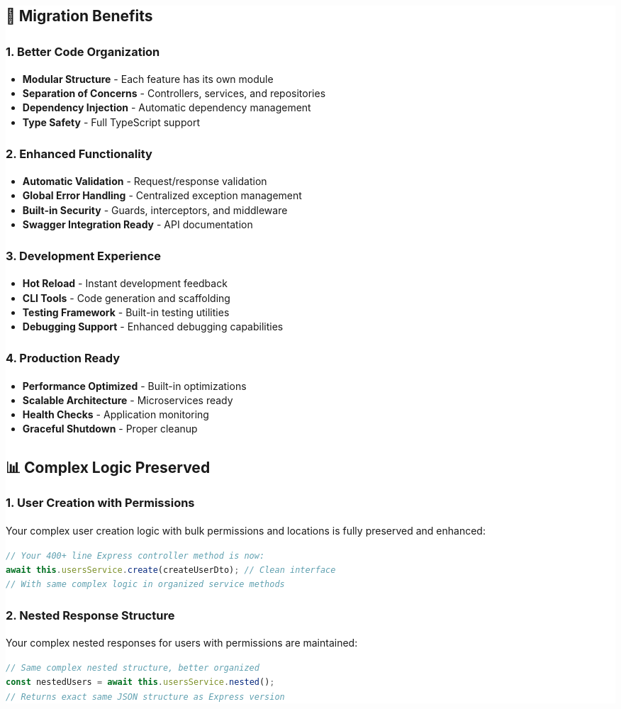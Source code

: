 ## 🌟 **Migration Benefits**

### **1. Better Code Organization**

- **Modular Structure** - Each feature has its own module
- **Separation of Concerns** - Controllers, services, and repositories
- **Dependency Injection** - Automatic dependency management
- **Type Safety** - Full TypeScript support

### **2. Enhanced Functionality**

- **Automatic Validation** - Request/response validation
- **Global Error Handling** - Centralized exception management
- **Built-in Security** - Guards, interceptors, and middleware
- **Swagger Integration Ready** - API documentation

### **3. Development Experience**

- **Hot Reload** - Instant development feedback
- **CLI Tools** - Code generation and scaffolding
- **Testing Framework** - Built-in testing utilities
- **Debugging Support** - Enhanced debugging capabilities

### **4. Production Ready**

- **Performance Optimized** - Built-in optimizations
- **Scalable Architecture** - Microservices ready
- **Health Checks** - Application monitoring
- **Graceful Shutdown** - Proper cleanup

## 📊 **Complex Logic Preserved**

### **1. User Creation with Permissions**

Your complex user creation logic with bulk permissions and locations is fully preserved and enhanced:

```typescript
// Your 400+ line Express controller method is now:
await this.usersService.create(createUserDto); // Clean interface
// With same complex logic in organized service methods
```

### **2. Nested Response Structure**

Your complex nested responses for users with permissions are maintained:

```typescript
// Same complex nested structure, better organized
const nestedUsers = await this.usersService.nested();
// Returns exact same JSON structure as Express version
```
